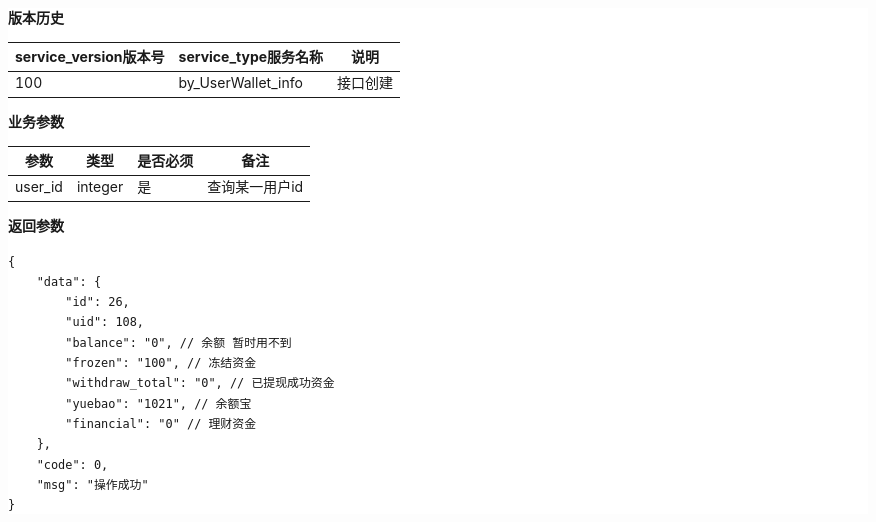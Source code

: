 **版本历史**

|service_version版本号|service_type服务名称|说明|
|----|---|---|
|100|by_UserWallet_info|接口创建|

**业务参数**

|参数 |类型|是否必须|备注|
| ---------------- | ------------------------ | ------------------------ | ------------------------ |
|user_id|integer|是|查询某一用户id|


**返回参数** 
````
{
    "data": {
        "id": 26,
        "uid": 108,
        "balance": "0", // 余额 暂时用不到
        "frozen": "100", // 冻结资金
        "withdraw_total": "0", // 已提现成功资金
        "yuebao": "1021", // 余额宝
        "financial": "0" // 理财资金
    },
    "code": 0,
    "msg": "操作成功"
}
````
